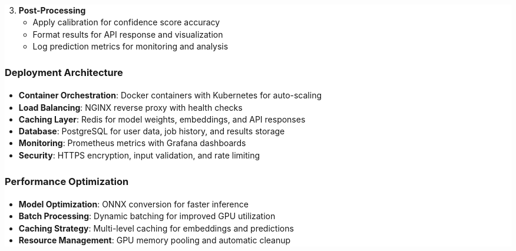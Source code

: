 3. **Post-Processing**
   - Apply calibration for confidence score accuracy
   - Format results for API response and visualization
   - Log prediction metrics for monitoring and analysis

### Deployment Architecture

- **Container Orchestration**: Docker containers with Kubernetes for auto-scaling
- **Load Balancing**: NGINX reverse proxy with health checks
- **Caching Layer**: Redis for model weights, embeddings, and API responses
- **Database**: PostgreSQL for user data, job history, and results storage
- **Monitoring**: Prometheus metrics with Grafana dashboards
- **Security**: HTTPS encryption, input validation, and rate limiting

### Performance Optimization

- **Model Optimization**: ONNX conversion for faster inference
- **Batch Processing**: Dynamic batching for improved GPU utilization
- **Caching Strategy**: Multi-level caching for embeddings and predictions
- **Resource Management**: GPU memory pooling and automatic cleanup